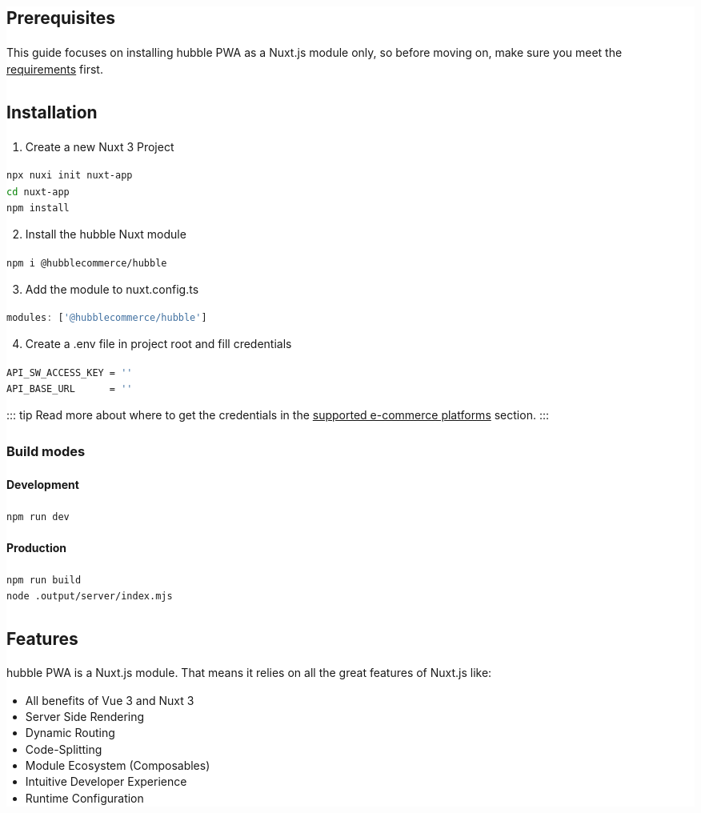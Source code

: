 ## Prerequisites
This guide focuses on installing hubble PWA as a Nuxt.js module only,
so before moving on, make sure you meet the [requirements](/pwa/what/requirements.html) first.

## Installation

1. Create a new Nuxt 3 Project
```sh
npx nuxi init nuxt-app
cd nuxt-app
npm install
```

2. Install the hubble Nuxt module
```sh
npm i @hubblecommerce/hubble
```

3. Add the module to nuxt.config.ts
```js
modules: ['@hubblecommerce/hubble']
```

4. Create a .env file in project root and fill credentials
```sh
API_SW_ACCESS_KEY = ''
API_BASE_URL      = ''
```
::: tip
Read more about where to get the credentials in the [supported e-commerce platforms](/pwa/what/requirements.html#supported-e-commerce-platforms) section.
:::

### Build modes

#### Development

```sh
npm run dev
```

#### Production

```sh
npm run build
node .output/server/index.mjs
```

## Features
hubble PWA is a Nuxt.js module.
That means it relies on all the great features of Nuxt.js like:
- All benefits of Vue 3 and Nuxt 3
- Server Side Rendering
- Dynamic Routing
- Code-Splitting
- Module Ecosystem (Composables)
- Intuitive Developer Experience
- Runtime Configuration
